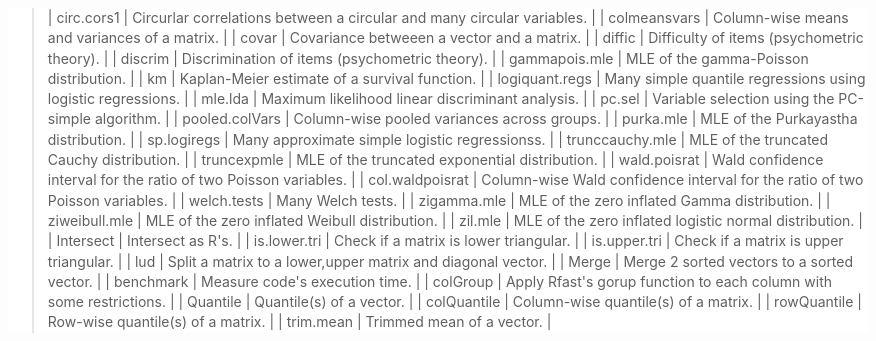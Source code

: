 > |   circ.cors1    |    Circurlar correlations between a circular and many circular variables.    |
> |  colmeansvars   |                 Column-wise means and variances of a matrix.                 |
> |      covar      |                  Covariance betweeen a vector and a matrix.                  |
> |     diffic      |                  Difficulty of items (psychometric theory).                  |
> |     discrim     |                Discrimination of items (psychometric theory).                |
> |  gammapois.mle  |                    MLE of the gamma-Poisson distribution.                    |
> |       km        |                Kaplan-Meier estimate of a survival function.                 |
> | logiquant.regs  |         Many simple quantile regressions using logistic regressions.         |
> |     mle.lda     |               Maximum likelihood linear discriminant analysis.               |
> |     pc.sel      |              Variable selection using the PC-simple algorithm.               |
> | pooled.colVars  |                 Column-wise pooled variances across groups.                  |
> |    purka.mle    |                     MLE of the Purkayastha distribution.                     |
> |   sp.logiregs   |                Many approximate simple logistic regressionss.                |
> | trunccauchy.mle |                  MLE of the truncated Cauchy distribution.                   |
> |   truncexpmle   |                MLE of the truncated exponential distribution.                |
> |  wald.poisrat   |       Wald confidence interval for the ratio of two Poisson variables.       |
> | col.waldpoisrat | Column-wise Wald confidence interval for the ratio of two Poisson variables. |
> |   welch.tests   |                              Many Welch tests.                               |
> |   zigamma.mle   |                 MLE of the zero inflated Gamma distribution.                 |
> |  ziweibull.mle  |                MLE of the zero inflated Weibull distribution.                |
> |     zil.mle     |            MLE of the zero inflated logistic normal distribution.            |
> |    Intersect    |                              Intersect as R's.                               |
> |  is.lower.tri   |                    Check if a matrix is lower triangular.                    |
> |  is.upper.tri   |                    Check if a matrix is upper triangular.                    |
> |       lud       |         Split a matrix to a lower,upper matrix and diagonal vector.          |
> |      Merge      |                  Merge 2 sorted vectors to a sorted vector.                  |
> |    benchmark    |                        Measure code's execution time.                        |
> |    colGroup     |     Apply Rfast's gorup function to each column with some restrictions.      |
> |    Quantile     |                           Quantile(s) of a vector.                           |
> |   colQuantile   |                     Column-wise quantile(s) of a matrix.                     |
> |   rowQuantile   |                      Row-wise quantile(s) of a matrix.                       |
> |    trim.mean    |                          Trimmed mean of a vector.                           |